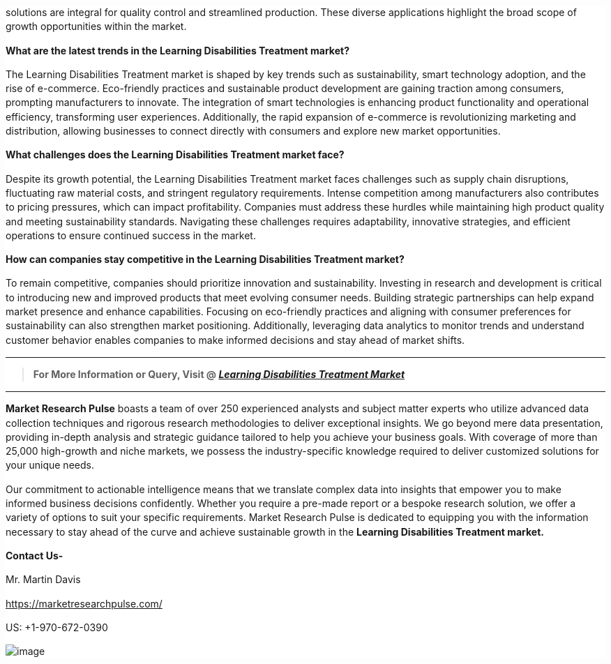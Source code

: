 solutions are integral for quality control and streamlined production. These diverse applications highlight the broad scope of growth opportunities within the market.</p><p><strong>What are the latest trends in the Learning Disabilities Treatment market?</strong></p><p>The Learning Disabilities Treatment market is shaped by key trends such as sustainability, smart technology adoption, and the rise of e-commerce. Eco-friendly practices and sustainable product development are gaining traction among consumers, prompting manufacturers to innovate. The integration of smart technologies is enhancing product functionality and operational efficiency, transforming user experiences. Additionally, the rapid expansion of e-commerce is revolutionizing marketing and distribution, allowing businesses to connect directly with consumers and explore new market opportunities.</p><p><strong>What challenges does the Learning Disabilities Treatment market face?</strong></p><p>Despite its growth potential, the Learning Disabilities Treatment market faces challenges such as supply chain disruptions, fluctuating raw material costs, and stringent regulatory requirements. Intense competition among manufacturers also contributes to pricing pressures, which can impact profitability. Companies must address these hurdles while maintaining high product quality and meeting sustainability standards. Navigating these challenges requires adaptability, innovative strategies, and efficient operations to ensure continued success in the market.</p><p><strong>How can companies stay competitive in the Learning Disabilities Treatment market?</strong></p><p>To remain competitive, companies should prioritize innovation and sustainability. Investing in research and development is critical to introducing new and improved products that meet evolving consumer needs. Building strategic partnerships can help expand market presence and enhance capabilities. Focusing on eco-friendly practices and aligning with consumer preferences for sustainability can also strengthen market positioning. Additionally, leveraging data analytics to monitor trends and understand customer behavior enables companies to make informed decisions and stay ahead of market shifts.</p><hr /><blockquote><p><strong>For More Information or Query, Visit @&nbsp;<em><a href="https://marketresearchpulse.com/report/27970/learning-disabilities-treatment-market?utm_source=Linkedin&utm_medium=0111">Learning Disabilities Treatment Market</a></em></strong></p></blockquote><hr /><p><strong>Market Research Pulse</strong> boasts a team of over 250 experienced analysts and subject matter experts who utilize advanced data collection techniques and rigorous research methodologies to deliver exceptional insights. We go beyond mere data presentation, providing in-depth analysis and strategic guidance tailored to help you achieve your business goals. With coverage of more than 25,000 high-growth and niche markets, we possess the industry-specific knowledge required to deliver customized solutions for your unique needs.</p><p>Our commitment to actionable intelligence means that we translate complex data into insights that empower you to make informed business decisions confidently. Whether you require a pre-made report or a bespoke research solution, we offer a variety of options to suit your specific requirements. Market Research Pulse is dedicated to equipping you with the information necessary to stay ahead of the curve and achieve sustainable growth in the <strong>Learning Disabilities Treatment market.</strong></p><p><strong>Contact Us-</strong></p><p>Mr. Martin Davis</p><p>https://marketresearchpulse.com/</p><p>US: +1-970-672-0390</p>
![image](https://github.com/user-attachments/assets/f82d73fd-774e-461d-b869-85c8b29e544f)
